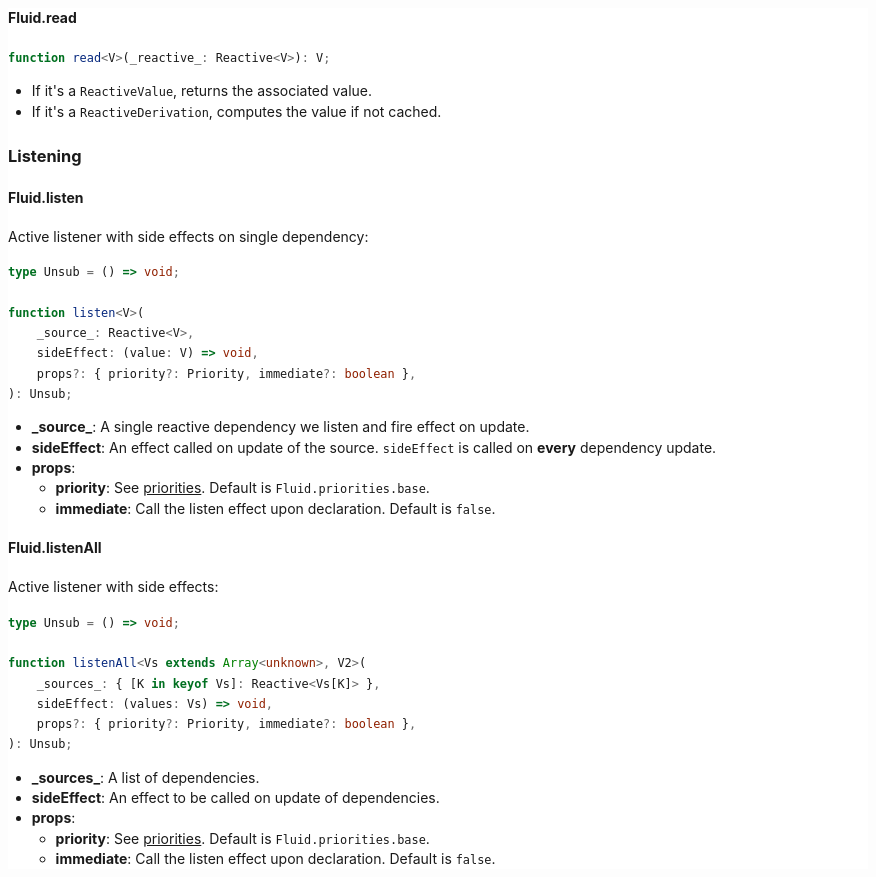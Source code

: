 #### Fluid.read

```typescript
function read<V>(_reactive_: Reactive<V>): V;
```

- If it's a `ReactiveValue`, returns the associated value.
- If it's a `ReactiveDerivation`, computes the value if not cached.

### Listening

#### Fluid.listen

Active listener with side effects on single dependency:

```typescript
type Unsub = () => void;

function listen<V>(
    _source_: Reactive<V>,
    sideEffect: (value: V) => void,
    props?: { priority?: Priority, immediate?: boolean },
): Unsub;
```

- **\_source\_**: A single reactive dependency we listen and fire effect on update.
- **sideEffect**: An effect called on update of the source. `sideEffect`
is called on **every** dependency update.
- **props**:
  - **priority**: See [priorities](#fluidpriorities). Default is
    `Fluid.priorities.base`.
  - **immediate**: Call the listen effect upon declaration. Default is
    `false`.

#### Fluid.listenAll

Active listener with side effects:

```typescript
type Unsub = () => void;

function listenAll<Vs extends Array<unknown>, V2>(
    _sources_: { [K in keyof Vs]: Reactive<Vs[K]> },
    sideEffect: (values: Vs) => void,
    props?: { priority?: Priority, immediate?: boolean },
): Unsub;
```

- **\_sources\_**: A list of dependencies.
- **sideEffect**: An effect to be called on update of dependencies.
- **props**:
  - **priority**: See [priorities](#fluidpriorities). Default is
    `Fluid.priorities.base`.
  - **immediate**: Call the listen effect upon declaration. Default is
    `false`.
